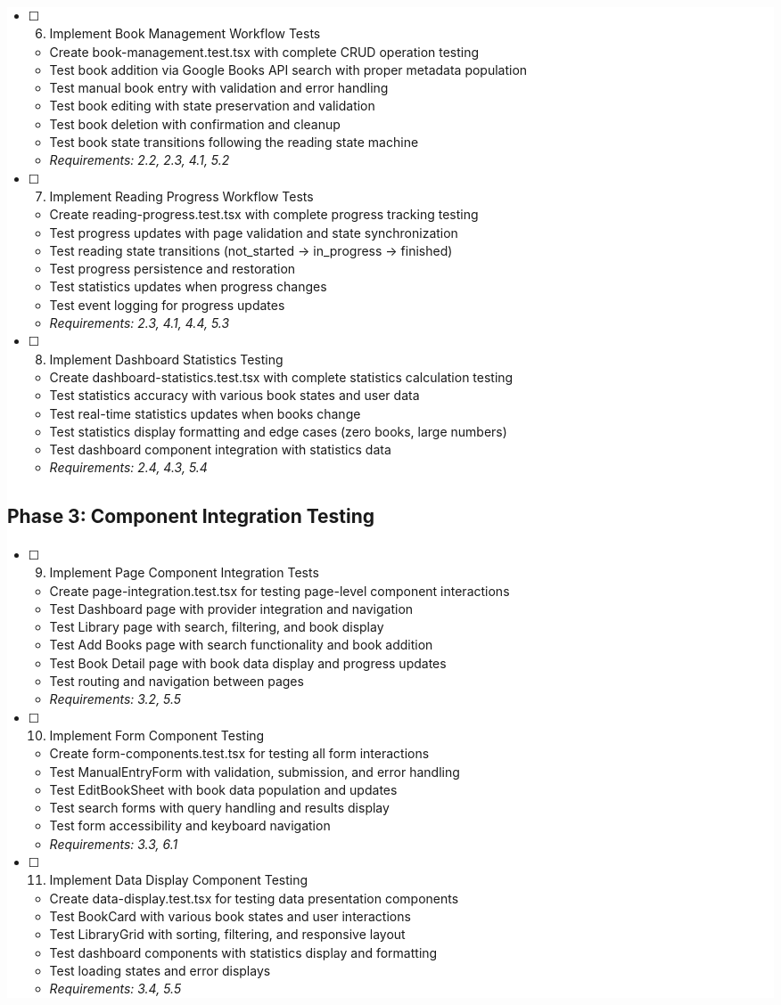 - [ ] 6. Implement Book Management Workflow Tests
  - Create book-management.test.tsx with complete CRUD operation testing
  - Test book addition via Google Books API search with proper metadata population
  - Test manual book entry with validation and error handling
  - Test book editing with state preservation and validation
  - Test book deletion with confirmation and cleanup
  - Test book state transitions following the reading state machine
  - _Requirements: 2.2, 2.3, 4.1, 5.2_

- [ ] 7. Implement Reading Progress Workflow Tests
  - Create reading-progress.test.tsx with complete progress tracking testing
  - Test progress updates with page validation and state synchronization
  - Test reading state transitions (not_started → in_progress → finished)
  - Test progress persistence and restoration
  - Test statistics updates when progress changes
  - Test event logging for progress updates
  - _Requirements: 2.3, 4.1, 4.4, 5.3_

- [ ] 8. Implement Dashboard Statistics Testing
  - Create dashboard-statistics.test.tsx with complete statistics calculation testing
  - Test statistics accuracy with various book states and user data
  - Test real-time statistics updates when books change
  - Test statistics display formatting and edge cases (zero books, large numbers)
  - Test dashboard component integration with statistics data
  - _Requirements: 2.4, 4.3, 5.4_

## Phase 3: Component Integration Testing

- [ ] 9. Implement Page Component Integration Tests
  - Create page-integration.test.tsx for testing page-level component interactions
  - Test Dashboard page with provider integration and navigation
  - Test Library page with search, filtering, and book display
  - Test Add Books page with search functionality and book addition
  - Test Book Detail page with book data display and progress updates
  - Test routing and navigation between pages
  - _Requirements: 3.2, 5.5_

- [ ] 10. Implement Form Component Testing
  - Create form-components.test.tsx for testing all form interactions
  - Test ManualEntryForm with validation, submission, and error handling
  - Test EditBookSheet with book data population and updates
  - Test search forms with query handling and results display
  - Test form accessibility and keyboard navigation
  - _Requirements: 3.3, 6.1_

- [ ] 11. Implement Data Display Component Testing
  - Create data-display.test.tsx for testing data presentation components
  - Test BookCard with various book states and user interactions
  - Test LibraryGrid with sorting, filtering, and responsive layout
  - Test dashboard components with statistics display and formatting
  - Test loading states and error displays
  - _Requirements: 3.4, 5.5_
